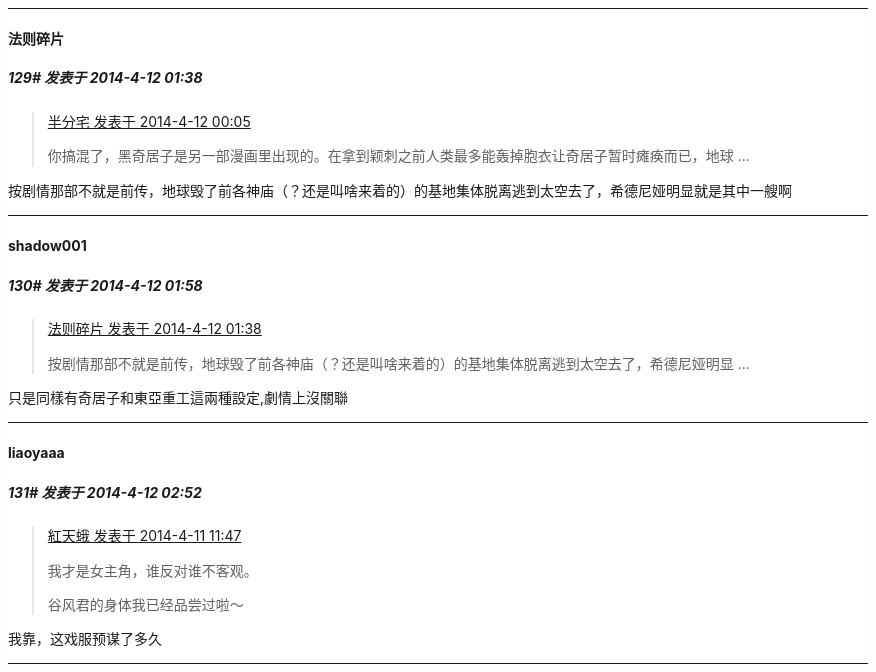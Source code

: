 





*****

####  法则碎片  
##### 129#       发表于 2014-4-12 01:38



<blockquote><a href="httphttps://bbs.saraba1st.com/2b/forum.php?mod=redirect&amp;goto=findpost&amp;pid=25054477&amp;ptid=1014335" target="_blank">半分宅 发表于 2014-4-12 00:05</a>

你搞混了，黑奇居子是另一部漫画里出现的。在拿到颖刺之前人类最多能轰掉胞衣让奇居子暂时瘫痪而已，地球 ...</blockquote>
按剧情那部不就是前传，地球毁了前各神庙（？还是叫啥来着的）的基地集体脱离逃到太空去了，希德尼娅明显就是其中一艘啊







*****

####  shadow001  
##### 130#       发表于 2014-4-12 01:58



<blockquote><a href="httphttps://bbs.saraba1st.com/2b/forum.php?mod=redirect&amp;goto=findpost&amp;pid=25055082&amp;ptid=1014335" target="_blank">法则碎片 发表于 2014-4-12 01:38</a>

按剧情那部不就是前传，地球毁了前各神庙（？还是叫啥来着的）的基地集体脱离逃到太空去了，希德尼娅明显 ...</blockquote>
只是同樣有奇居子和東亞重工這兩種設定,劇情上沒關聯







*****

####  liaoyaaa  
##### 131#       发表于 2014-4-12 02:52



<blockquote><a href="httphttps://bbs.saraba1st.com/2b/forum.php?mod=redirect&amp;goto=findpost&amp;pid=25047796&amp;ptid=1014335" target="_blank">紅天蛾 发表于 2014-4-11 11:47</a>

我才是女主角，谁反对谁不客观。


谷风君的身体我已经品尝过啦～</blockquote>
我靠，这戏服预谋了多久







*****

